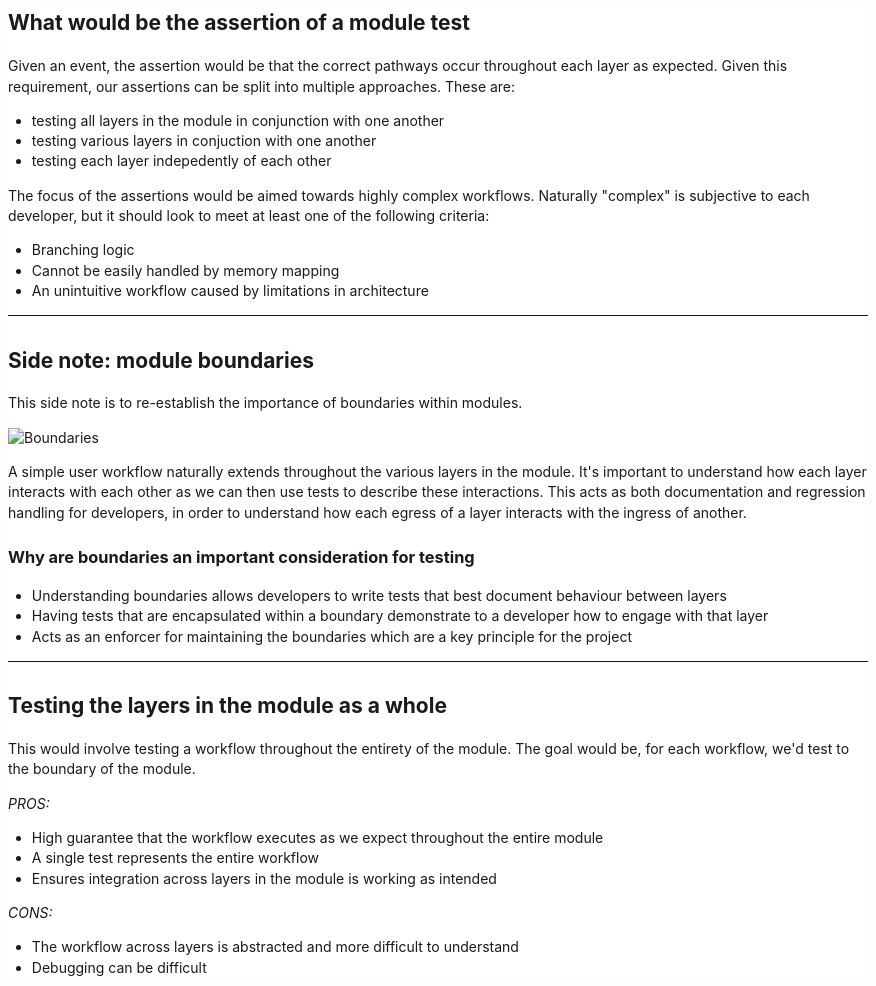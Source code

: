 
## What would be the assertion of a module test

Given an event, the assertion would be that the correct pathways occur throughout each layer as expected. Given this requirement, our assertions can be split into multiple approaches. These are: 

- testing all layers in the module in conjunction with one another
- testing various layers in conjuction with one another
- testing each layer indepedently of each other

The focus of the assertions would be aimed towards highly complex workflows. Naturally "complex" is subjective to each developer, but it should look to meet at least one of the following criteria:

- Branching logic
- Cannot be easily handled by memory mapping
- An unintuitive workflow caused by limitations in architecture

---

## Side note: module boundaries

This side note is to re-establish the importance of boundaries within modules. 

![Boundaries](boundaries-scaled.jpg)

A simple user workflow naturally extends throughout the various layers in the module. It's important to understand how each layer interacts with each other as we can then use tests to describe these interactions. This acts as both documentation and regression handling for developers, in order to understand how each egress of a layer interacts with the ingress of another.

### Why are boundaries an important consideration for testing

- Understanding boundaries allows developers to write tests that best document behaviour between layers
- Having tests that are encapsulated within a boundary demonstrate to a developer how to engage with that layer
- Acts as an enforcer for maintaining the boundaries which are a key principle for the project

---

## Testing the layers in the module as a whole

This would involve testing a workflow throughout the entirety of the module. The goal would be, for each workflow, we'd test to the boundary of the module.

*PROS:*
- High guarantee that the workflow executes as we expect throughout the entire module
- A single test represents the entire workflow
- Ensures integration across layers in the module is working as intended

*CONS:*
- The workflow across layers is abstracted and more difficult to understand
- Debugging can be difficult
